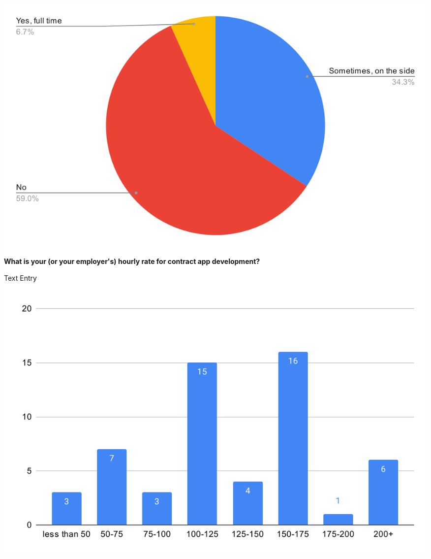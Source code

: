 ![Development Type](q41.svg)

**What is your (or your employer's) hourly rate for contract app development?**

Text Entry

![Development Type](q42.svg)

